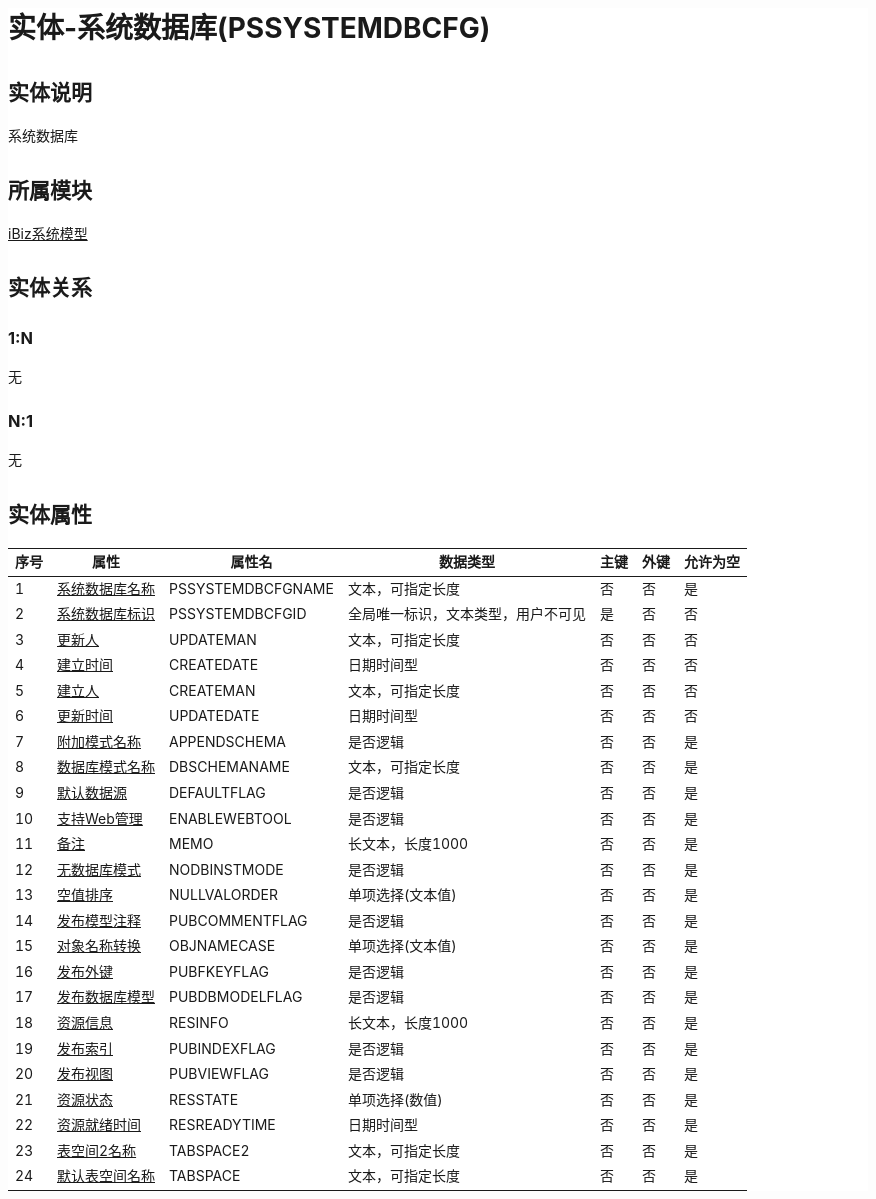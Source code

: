 
# 实体-系统数据库(PSSYSTEMDBCFG)
## 实体说明
系统数据库

## 所属模块
[iBiz系统模型](../ibizsysmodel)

## 实体关系
### 1:N
无
### N:1
无


## 实体属性
| 序号 | 属性 | 属性名 | 数据类型 | 主键 | 外键 | 允许为空 |
| ---- | ---- | ---- | ---- | ---- | ---- | ---- |
| 1 | [系统数据库名称](#属性-系统数据库名称（PSSYSTEMDBCFGNAME）) | PSSYSTEMDBCFGNAME | 文本，可指定长度 | 否 | 否 | 是 |
| 2 | [系统数据库标识](#属性-系统数据库标识（PSSYSTEMDBCFGID）) | PSSYSTEMDBCFGID | 全局唯一标识，文本类型，用户不可见 | 是 | 否 | 否 |
| 3 | [更新人](#属性-更新人（UPDATEMAN）) | UPDATEMAN | 文本，可指定长度 | 否 | 否 | 否 |
| 4 | [建立时间](#属性-建立时间（CREATEDATE）) | CREATEDATE | 日期时间型 | 否 | 否 | 否 |
| 5 | [建立人](#属性-建立人（CREATEMAN）) | CREATEMAN | 文本，可指定长度 | 否 | 否 | 否 |
| 6 | [更新时间](#属性-更新时间（UPDATEDATE）) | UPDATEDATE | 日期时间型 | 否 | 否 | 否 |
| 7 | [附加模式名称](#属性-附加模式名称（APPENDSCHEMA）) | APPENDSCHEMA | 是否逻辑 | 否 | 否 | 是 |
| 8 | [数据库模式名称](#属性-数据库模式名称（DBSCHEMANAME）) | DBSCHEMANAME | 文本，可指定长度 | 否 | 否 | 是 |
| 9 | [默认数据源](#属性-默认数据源（DEFAULTFLAG）) | DEFAULTFLAG | 是否逻辑 | 否 | 否 | 是 |
| 10 | [支持Web管理](#属性-支持Web管理（ENABLEWEBTOOL）) | ENABLEWEBTOOL | 是否逻辑 | 否 | 否 | 是 |
| 11 | [备注](#属性-备注（MEMO）) | MEMO | 长文本，长度1000 | 否 | 否 | 是 |
| 12 | [无数据库模式](#属性-无数据库模式（NODBINSTMODE）) | NODBINSTMODE | 是否逻辑 | 否 | 否 | 是 |
| 13 | [空值排序](#属性-空值排序（NULLVALORDER）) | NULLVALORDER | 单项选择(文本值) | 否 | 否 | 是 |
| 14 | [发布模型注释](#属性-发布模型注释（PUBCOMMENTFLAG）) | PUBCOMMENTFLAG | 是否逻辑 | 否 | 否 | 是 |
| 15 | [对象名称转换](#属性-对象名称转换（OBJNAMECASE）) | OBJNAMECASE | 单项选择(文本值) | 否 | 否 | 是 |
| 16 | [发布外键](#属性-发布外键（PUBFKEYFLAG）) | PUBFKEYFLAG | 是否逻辑 | 否 | 否 | 是 |
| 17 | [发布数据库模型](#属性-发布数据库模型（PUBDBMODELFLAG）) | PUBDBMODELFLAG | 是否逻辑 | 否 | 否 | 是 |
| 18 | [资源信息](#属性-资源信息（RESINFO）) | RESINFO | 长文本，长度1000 | 否 | 否 | 是 |
| 19 | [发布索引](#属性-发布索引（PUBINDEXFLAG）) | PUBINDEXFLAG | 是否逻辑 | 否 | 否 | 是 |
| 20 | [发布视图](#属性-发布视图（PUBVIEWFLAG）) | PUBVIEWFLAG | 是否逻辑 | 否 | 否 | 是 |
| 21 | [资源状态](#属性-资源状态（RESSTATE）) | RESSTATE | 单项选择(数值) | 否 | 否 | 是 |
| 22 | [资源就绪时间](#属性-资源就绪时间（RESREADYTIME）) | RESREADYTIME | 日期时间型 | 否 | 否 | 是 |
| 23 | [表空间2名称](#属性-表空间2名称（TABSPACE2）) | TABSPACE2 | 文本，可指定长度 | 否 | 否 | 是 |
| 24 | [默认表空间名称](#属性-默认表空间名称（TABSPACE）) | TABSPACE | 文本，可指定长度 | 否 | 否 | 是 |